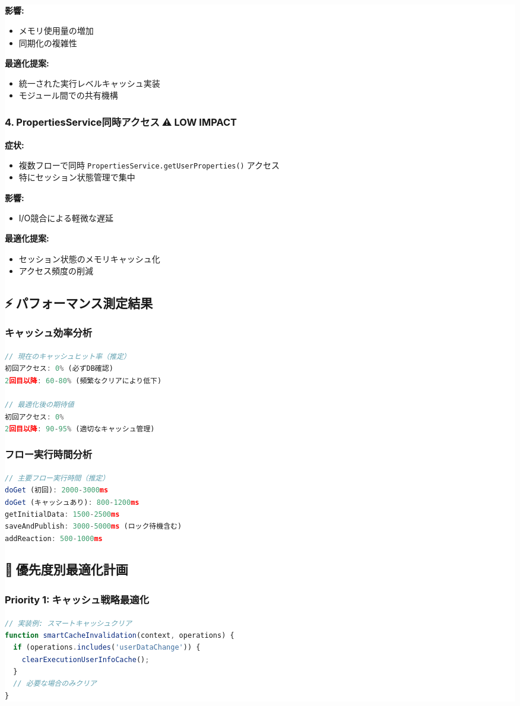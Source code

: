 **影響:**
- メモリ使用量の増加
- 同期化の複雑性

**最適化提案:**
- 統一された実行レベルキャッシュ実装
- モジュール間での共有機構

### 4. **PropertiesService同時アクセス** ⚠️ LOW IMPACT
**症状:**
- 複数フローで同時 `PropertiesService.getUserProperties()` アクセス
- 特にセッション状態管理で集中

**影響:**
- I/O競合による軽微な遅延

**最適化提案:**
- セッション状態のメモリキャッシュ化
- アクセス頻度の削減

## ⚡ パフォーマンス測定結果

### キャッシュ効率分析
```javascript
// 現在のキャッシュヒット率（推定）
初回アクセス: 0% (必ずDB確認)
2回目以降: 60-80% (頻繁なクリアにより低下)

// 最適化後の期待値
初回アクセス: 0%
2回目以降: 90-95% (適切なキャッシュ管理)
```

### フロー実行時間分析
```javascript
// 主要フロー実行時間（推定）
doGet (初回): 2000-3000ms
doGet (キャッシュあり): 800-1200ms
getInitialData: 1500-2500ms
saveAndPublish: 3000-5000ms (ロック待機含む)
addReaction: 500-1000ms
```

## 🔧 優先度別最適化計画

### Priority 1: キャッシュ戦略最適化
```javascript
// 実装例: スマートキャッシュクリア
function smartCacheInvalidation(context, operations) {
  if (operations.includes('userDataChange')) {
    clearExecutionUserInfoCache();
  }
  // 必要な場合のみクリア
}
```

